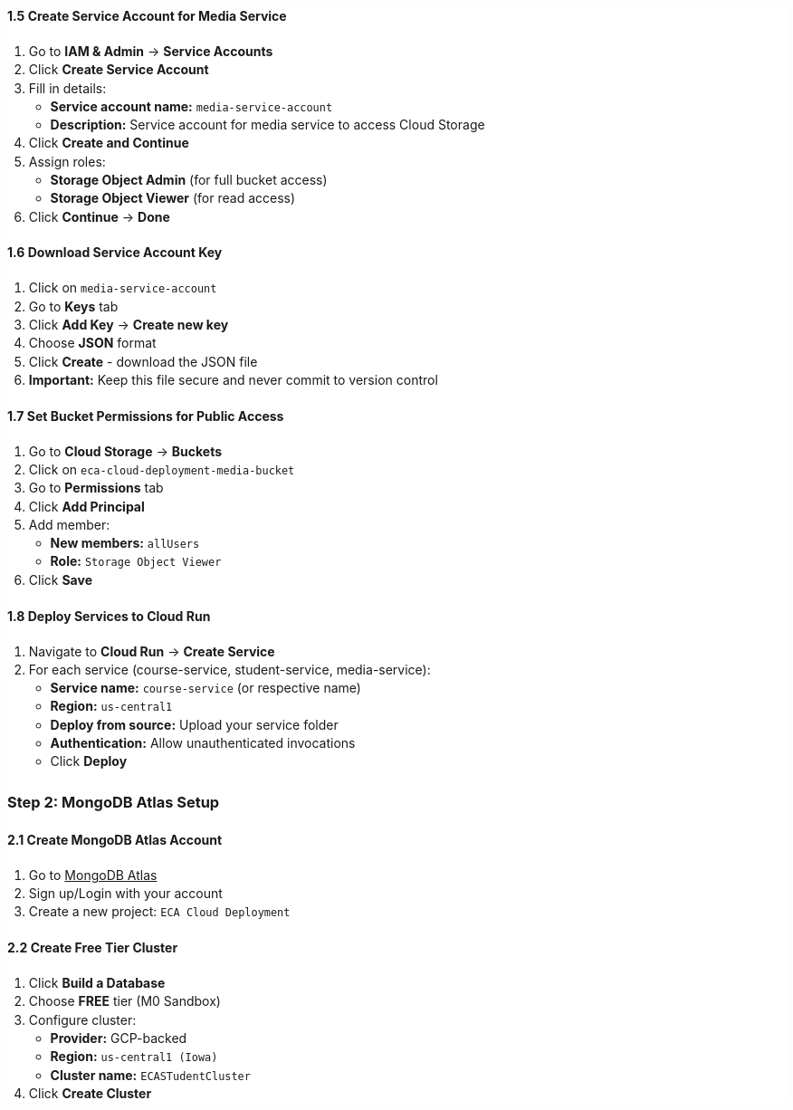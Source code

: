 #### 1.5 Create Service Account for Media Service
1. Go to **IAM & Admin** → **Service Accounts**
2. Click **Create Service Account**
3. Fill in details:
   - **Service account name:** `media-service-account`
   - **Description:** Service account for media service to access Cloud Storage
4. Click **Create and Continue**
5. Assign roles:
   - **Storage Object Admin** (for full bucket access)
   - **Storage Object Viewer** (for read access)
6. Click **Continue** → **Done**

#### 1.6 Download Service Account Key
1. Click on `media-service-account`
2. Go to **Keys** tab
3. Click **Add Key** → **Create new key**
4. Choose **JSON** format
5. Click **Create** - download the JSON file
6. **Important:** Keep this file secure and never commit to version control

#### 1.7 Set Bucket Permissions for Public Access
1. Go to **Cloud Storage** → **Buckets**
2. Click on `eca-cloud-deployment-media-bucket`
3. Go to **Permissions** tab
4. Click **Add Principal**
5. Add member:
   - **New members:** `allUsers`
   - **Role:** `Storage Object Viewer`
6. Click **Save**

#### 1.8 Deploy Services to Cloud Run
1. Navigate to **Cloud Run** → **Create Service**
2. For each service (course-service, student-service, media-service):
   - **Service name:** `course-service` (or respective name)
   - **Region:** `us-central1`
   - **Deploy from source:** Upload your service folder
   - **Authentication:** Allow unauthenticated invocations
   - Click **Deploy**

### Step 2: MongoDB Atlas Setup

#### 2.1 Create MongoDB Atlas Account
1. Go to [MongoDB Atlas](https://www.mongodb.com/atlas)
2. Sign up/Login with your account
3. Create a new project: `ECA Cloud Deployment`

#### 2.2 Create Free Tier Cluster
1. Click **Build a Database**
2. Choose **FREE** tier (M0 Sandbox)
3. Configure cluster:
   - **Provider:** GCP-backed
   - **Region:** `us-central1 (Iowa)`
   - **Cluster name:** `ECASTudentCluster`
4. Click **Create Cluster**
